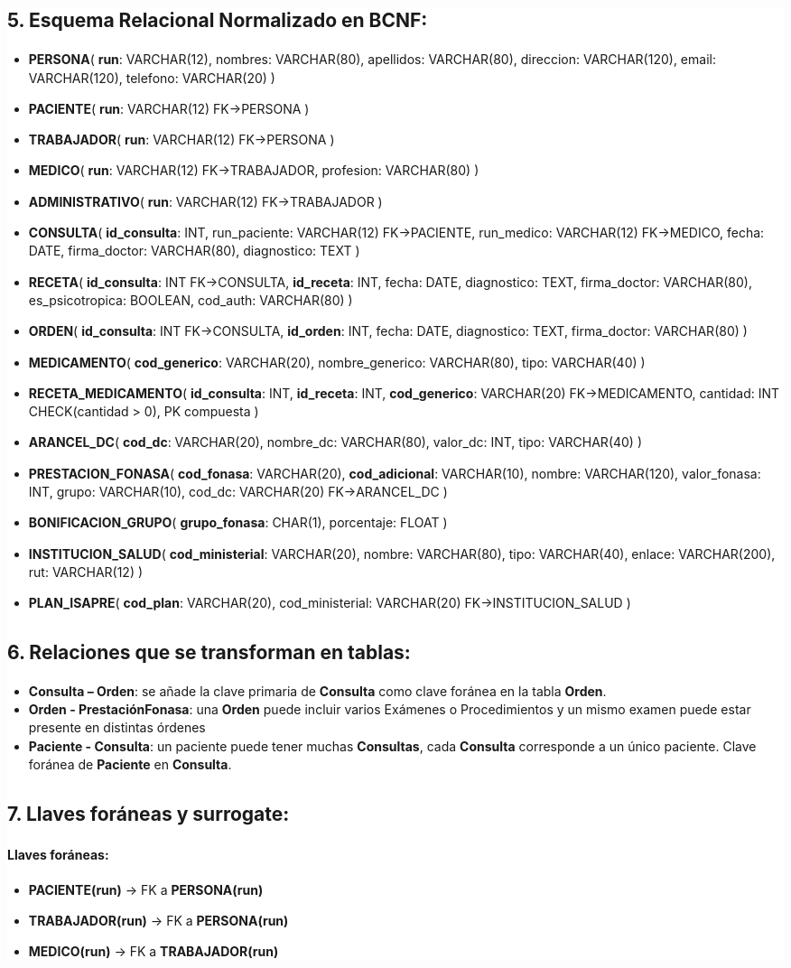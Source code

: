 ## 5. Esquema Relacional Normalizado en BCNF:

-   **PERSONA**( **run**: VARCHAR(12), nombres: VARCHAR(80), apellidos: VARCHAR(80), direccion: VARCHAR(120), email: VARCHAR(120), telefono: VARCHAR(20) )
    
-   **PACIENTE**( **run**: VARCHAR(12) FK→PERSONA )
    
-   **TRABAJADOR**( **run**: VARCHAR(12) FK→PERSONA )
    
-   **MEDICO**( **run**: VARCHAR(12) FK→TRABAJADOR, profesion: VARCHAR(80) )
    
-   **ADMINISTRATIVO**( **run**: VARCHAR(12) FK→TRABAJADOR )

-   **CONSULTA**( **id_consulta**: INT, run_paciente: VARCHAR(12) FK→PACIENTE, run_medico: VARCHAR(12) FK→MEDICO, fecha: DATE, firma_doctor: VARCHAR(80), diagnostico: TEXT )
    
-   **RECETA**( **id_consulta**: INT FK→CONSULTA, **id_receta**: INT, fecha: DATE, diagnostico: TEXT, firma_doctor: VARCHAR(80), es_psicotropica: BOOLEAN, cod_auth: VARCHAR(80) )
    
-   **ORDEN**( **id_consulta**: INT FK→CONSULTA, **id_orden**: INT, fecha: DATE, diagnostico: TEXT, firma_doctor: VARCHAR(80) )
-   **MEDICAMENTO**( **cod_generico**: VARCHAR(20), nombre_generico: VARCHAR(80), tipo: VARCHAR(40) )
    
-   **RECETA_MEDICAMENTO**( **id_consulta**: INT, **id_receta**: INT, **cod_generico**: VARCHAR(20) FK→MEDICAMENTO, cantidad: INT CHECK(cantidad > 0), PK compuesta )
-   **ARANCEL_DC**( **cod_dc**: VARCHAR(20), nombre_dc: VARCHAR(80), valor_dc: INT, tipo: VARCHAR(40) )
    
-   **PRESTACION_FONASA**( **cod_fonasa**: VARCHAR(20), **cod_adicional**: VARCHAR(10), nombre: VARCHAR(120), valor_fonasa: INT, grupo: VARCHAR(10), cod_dc: VARCHAR(20) FK→ARANCEL_DC )
-   **BONIFICACION_GRUPO**( **grupo_fonasa**: CHAR(1), porcentaje: FLOAT )
-   **INSTITUCION_SALUD**( **cod_ministerial**: VARCHAR(20), nombre: VARCHAR(80), tipo: VARCHAR(40), enlace: VARCHAR(200), rut: VARCHAR(12) )
    
-   **PLAN_ISAPRE**( **cod_plan**: VARCHAR(20), cod_ministerial: VARCHAR(20) FK→INSTITUCION_SALUD )

## 6. Relaciones que se transforman en tablas:

 -  **Consulta – Orden**: se añade la clave primaria de **Consulta** como clave foránea en la tabla **Orden**.
 -  **Orden - PrestaciónFonasa**: una **Orden** puede incluir varios Exámenes o Procedimientos y un mismo examen puede estar presente en distintas órdenes
 - **Paciente - Consulta**: un paciente puede tener muchas **Consultas**, cada **Consulta** corresponde a un único paciente. Clave foránea de **Paciente** en **Consulta**.

## 7. Llaves foráneas y surrogate:

#### Llaves foráneas:

-   **PACIENTE(run)** → FK a **PERSONA(run)**
    
-   **TRABAJADOR(run)** → FK a **PERSONA(run)**
    
-   **MEDICO(run)** → FK a **TRABAJADOR(run)**
    